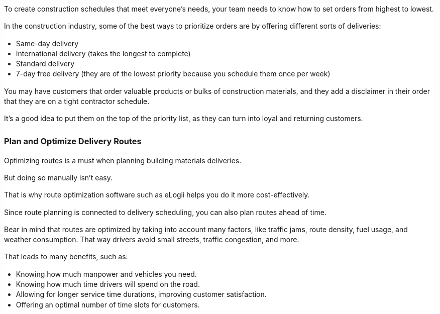 


To create construction schedules that meet everyone’s needs, your team needs to know how to set orders from highest to lowest.




In the construction industry, some of the best ways to prioritize orders are by offering different sorts of deliveries:




* Same-day delivery
* International delivery (takes the longest to complete)
* Standard delivery
* 7-day free delivery (they are of the lowest priority because you schedule them once per week)




You may have customers that order valuable products or bulks of construction materials, and they add a disclaimer in their order that they are on a tight contractor schedule.




It’s a good idea to put them on the top of the priority list, as they can turn into loyal and returning customers.

### Plan and Optimize Delivery Routes

Optimizing routes is a must when planning building materials deliveries.




But doing so manually isn’t easy. 




That is why route optimization software such as eLogii helps you do it more cost-effectively.




Since route planning is connected to delivery scheduling, you can also plan routes ahead of time.




Bear in mind that routes are optimized by taking into account many factors, like traffic jams, route density, fuel usage, and weather consumption. That way drivers avoid small streets, traffic congestion, and more.




That leads to many benefits, such as:




* Knowing how much manpower and vehicles you need.
* Knowing how much time drivers will spend on the road.
* Allowing for longer service time durations, improving customer satisfaction.
* Offering an optimal number of time slots for customers.
